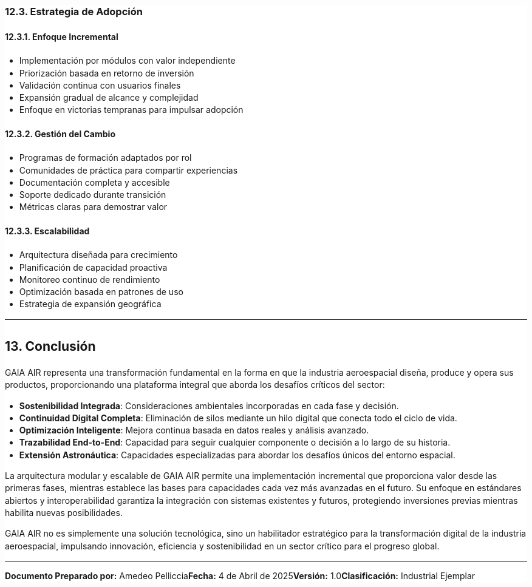 
### 12.3. Estrategia de Adopción

#### 12.3.1. Enfoque Incremental

- Implementación por módulos con valor independiente
- Priorización basada en retorno de inversión
- Validación continua con usuarios finales
- Expansión gradual de alcance y complejidad
- Enfoque en victorias tempranas para impulsar adopción


#### 12.3.2. Gestión del Cambio

- Programas de formación adaptados por rol
- Comunidades de práctica para compartir experiencias
- Documentación completa y accesible
- Soporte dedicado durante transición
- Métricas claras para demostrar valor


#### 12.3.3. Escalabilidad

- Arquitectura diseñada para crecimiento
- Planificación de capacidad proactiva
- Monitoreo continuo de rendimiento
- Optimización basada en patrones de uso
- Estrategia de expansión geográfica


---

## 13. Conclusión

GAIA AIR representa una transformación fundamental en la forma en que la industria aeroespacial diseña, produce y opera sus productos, proporcionando una plataforma integral que aborda los desafíos críticos del sector:

- **Sostenibilidad Integrada**: Consideraciones ambientales incorporadas en cada fase y decisión.
- **Continuidad Digital Completa**: Eliminación de silos mediante un hilo digital que conecta todo el ciclo de vida.
- **Optimización Inteligente**: Mejora continua basada en datos reales y análisis avanzado.
- **Trazabilidad End-to-End**: Capacidad para seguir cualquier componente o decisión a lo largo de su historia.
- **Extensión Astronáutica**: Capacidades especializadas para abordar los desafíos únicos del entorno espacial.


La arquitectura modular y escalable de GAIA AIR permite una implementación incremental que proporciona valor desde las primeras fases, mientras establece las bases para capacidades cada vez más avanzadas en el futuro. Su enfoque en estándares abiertos y interoperabilidad garantiza la integración con sistemas existentes y futuros, protegiendo inversiones previas mientras habilita nuevas posibilidades.

GAIA AIR no es simplemente una solución tecnológica, sino un habilitador estratégico para la transformación digital de la industria aeroespacial, impulsando innovación, eficiencia y sostenibilidad en un sector crítico para el progreso global.

---

**Documento Preparado por:** Amedeo Pelliccia**Fecha:** 4 de Abril de 2025**Versión:** 1.0**Clasificación:** Industrial Ejemplar
